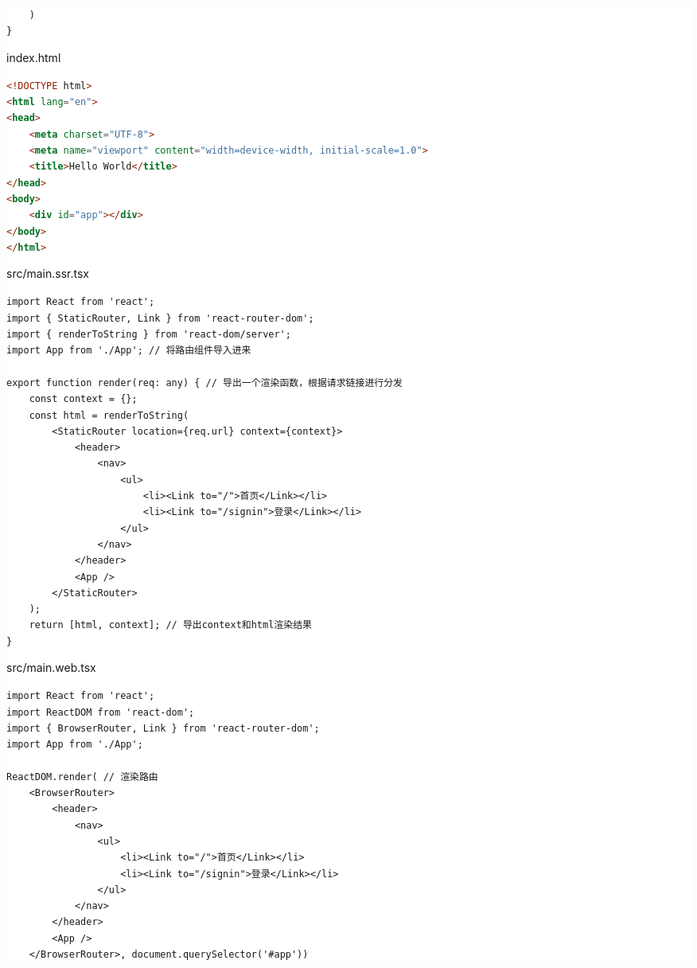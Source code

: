 ```tsx
    )
}
```

index.html

```html
<!DOCTYPE html>
<html lang="en">
<head>
    <meta charset="UTF-8">
    <meta name="viewport" content="width=device-width, initial-scale=1.0">
    <title>Hello World</title>
</head>
<body>
    <div id="app"></div>
</body>
</html>
```

src/main.ssr.tsx

```tsx
import React from 'react';
import { StaticRouter, Link } from 'react-router-dom';
import { renderToString } from 'react-dom/server';
import App from './App'; // 将路由组件导入进来

export function render(req: any) { // 导出一个渲染函数，根据请求链接进行分发
    const context = {};
    const html = renderToString(
        <StaticRouter location={req.url} context={context}>
            <header>
                <nav>
                    <ul>
                        <li><Link to="/">首页</Link></li>
                        <li><Link to="/signin">登录</Link></li>
                    </ul>
                </nav>
            </header>
            <App />
        </StaticRouter>
    );
    return [html, context]; // 导出context和html渲染结果
}
```

src/main.web.tsx

```tsx
import React from 'react';
import ReactDOM from 'react-dom';
import { BrowserRouter, Link } from 'react-router-dom';
import App from './App';

ReactDOM.render( // 渲染路由
    <BrowserRouter>
        <header>
            <nav>
                <ul>
                    <li><Link to="/">首页</Link></li>
                    <li><Link to="/signin">登录</Link></li>
                </ul>
            </nav>
        </header>
        <App />
    </BrowserRouter>, document.querySelector('#app'))
```